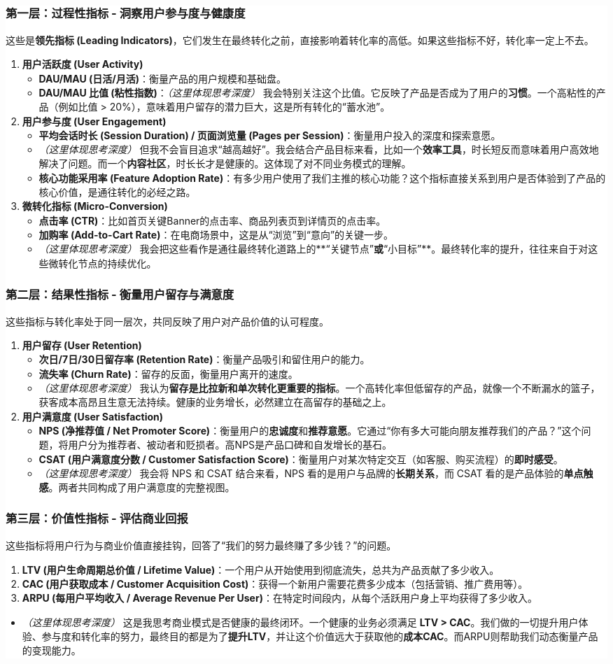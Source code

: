 ### 第一层：过程性指标 - 洞察用户参与度与健康度

这些是**领先指标 (Leading Indicators)**，它们发生在最终转化之前，直接影响着转化率的高低。如果这些指标不好，转化率一定上不去。

1. **用户活跃度 (User Activity)**
   - **DAU/MAU (日活/月活)**：衡量产品的用户规模和基础盘。
   - **DAU/MAU 比值 (粘性指数)**：*（这里体现思考深度）* 我会特别关注这个比值。它反映了产品是否成为了用户的**习惯**。一个高粘性的产品（例如比值 > 20%），意味着用户留存的潜力巨大，这是所有转化的“蓄水池”。
2. **用户参与度 (User Engagement)**
   - **平均会话时长 (Session Duration) / 页面浏览量 (Pages per Session)**：衡量用户投入的深度和探索意愿。
   - *（这里体现思考深度）* 但我不会盲目追求“越高越好”。我会结合产品目标来看，比如一个**效率工具**，时长短反而意味着用户高效地解决了问题。而一个**内容社区**，时长长才是健康的。这体现了对不同业务模式的理解。
   - **核心功能采用率 (Feature Adoption Rate)**：有多少用户使用了我们主推的核心功能？这个指标直接关系到用户是否体验到了产品的核心价值，是通往转化的必经之路。
3. **微转化指标 (Micro-Conversion)**
   - **点击率 (CTR)**：比如首页关键Banner的点击率、商品列表页到详情页的点击率。
   - **加购率 (Add-to-Cart Rate)**：在电商场景中，这是从“浏览”到“意向”的关键一步。
   - *（这里体现思考深度）* 我会把这些看作是通往最终转化道路上的**“关键节点”**或**“小目标”**。最终转化率的提升，往往来自于对这些微转化节点的持续优化。

### 第二层：结果性指标 - 衡量用户留存与满意度

这些指标与转化率处于同一层次，共同反映了用户对产品价值的认可程度。

1. **用户留存 (User Retention)**
   - **次日/7日/30日留存率 (Retention Rate)**：衡量产品吸引和留住用户的能力。
   - **流失率 (Churn Rate)**：留存的反面，衡量用户离开的速度。
   - *（这里体现思考深度）* 我认为**留存是比拉新和单次转化更重要的指标**。一个高转化率但低留存的产品，就像一个不断漏水的篮子，获客成本高昂且生意无法持续。健康的业务增长，必然建立在高留存的基础之上。
2. **用户满意度 (User Satisfaction)**
   - **NPS (净推荐值 / Net Promoter Score)**：衡量用户的**忠诚度**和**推荐意愿**。它通过“你有多大可能向朋友推荐我们的产品？”这个问题，将用户分为推荐者、被动者和贬损者。高NPS是产品口碑和自发增长的基石。
   - **CSAT (用户满意度分数 / Customer Satisfaction Score)**：衡量用户对某次特定交互（如客服、购买流程）的**即时感受**。
   - *（这里体现思考深度）* 我会将 NPS 和 CSAT 结合来看，NPS 看的是用户与品牌的**长期关系**，而 CSAT 看的是产品体验的**单点触感**。两者共同构成了用户满意度的完整视图。

### 第三层：价值性指标 - 评估商业回报

这些指标将用户行为与商业价值直接挂钩，回答了“我们的努力最终赚了多少钱？”的问题。

1. **LTV (用户生命周期总价值 / Lifetime Value)**：一个用户从开始使用到彻底流失，总共为产品贡献了多少收入。
2. **CAC (用户获取成本 / Customer Acquisition Cost)**：获得一个新用户需要花费多少成本（包括营销、推广费用等）。
3. **ARPU (每用户平均收入 / Average Revenue Per User)**：在特定时间段内，从每个活跃用户身上平均获得了多少收入。

- *（这里体现思考深度）* 这是我思考商业模式是否健康的最终闭环。一个健康的业务必须满足 **LTV > CAC**。我们做的一切提升用户体验、参与度和转化率的努力，最终目的都是为了**提升LTV**，并让这个价值远大于获取他的**成本CAC**。而ARPU则帮助我们动态衡量产品的变现能力。

